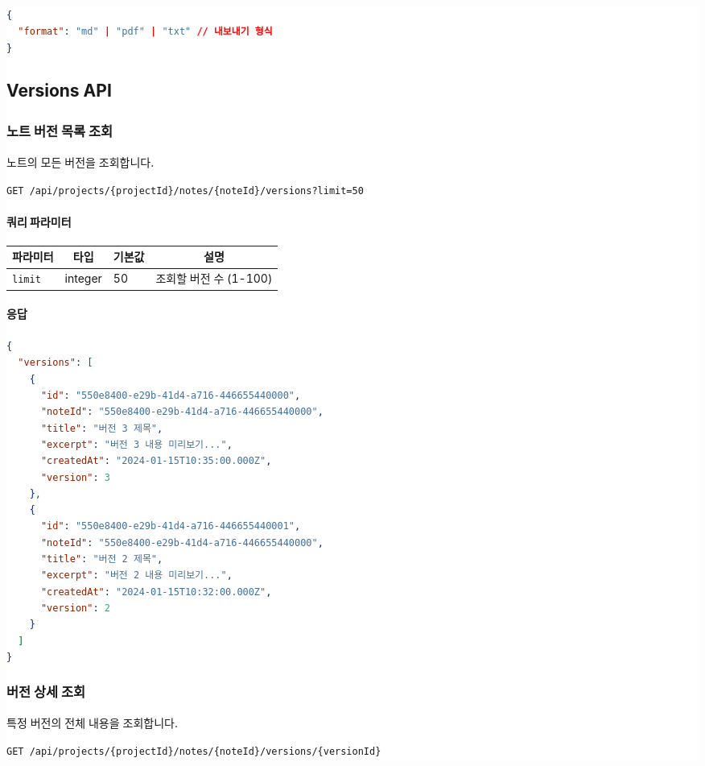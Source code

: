 ```json
{
  "format": "md" | "pdf" | "txt" // 내보내기 형식
}
```

## Versions API

### 노트 버전 목록 조회

노트의 모든 버전을 조회합니다.

```http
GET /api/projects/{projectId}/notes/{noteId}/versions?limit=50
```

#### 쿼리 파라미터

| 파라미터 | 타입 | 기본값 | 설명 |
|---------|------|--------|------|
| `limit` | integer | 50 | 조회할 버전 수 (1-100) |

#### 응답

```json
{
  "versions": [
    {
      "id": "550e8400-e29b-41d4-a716-446655440000",
      "noteId": "550e8400-e29b-41d4-a716-446655440000",
      "title": "버전 3 제목",
      "excerpt": "버전 3 내용 미리보기...",
      "createdAt": "2024-01-15T10:35:00.000Z",
      "version": 3
    },
    {
      "id": "550e8400-e29b-41d4-a716-446655440001",
      "noteId": "550e8400-e29b-41d4-a716-446655440000",
      "title": "버전 2 제목",
      "excerpt": "버전 2 내용 미리보기...",
      "createdAt": "2024-01-15T10:32:00.000Z",
      "version": 2
    }
  ]
}
```

### 버전 상세 조회

특정 버전의 전체 내용을 조회합니다.

```http
GET /api/projects/{projectId}/notes/{noteId}/versions/{versionId}
```
